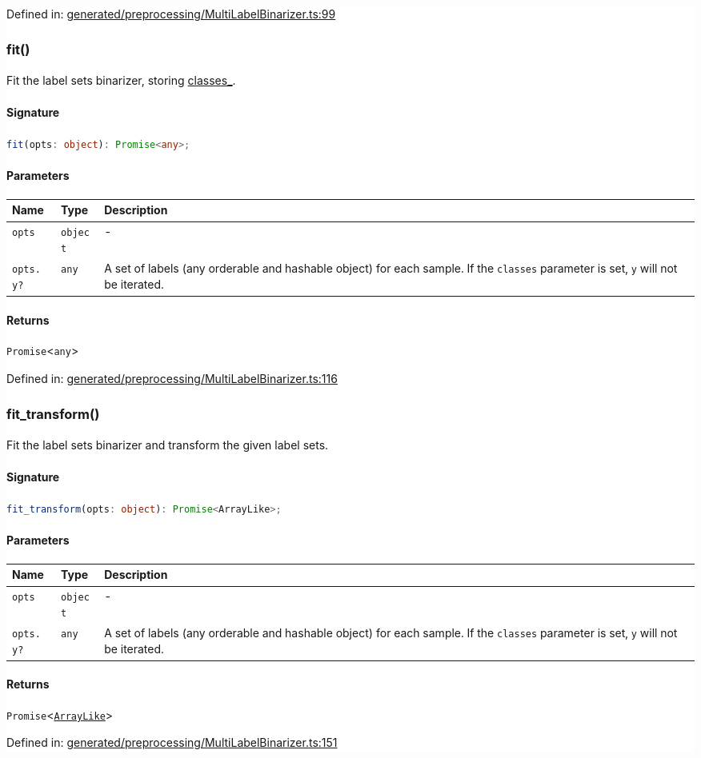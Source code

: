 Defined in:  [generated/preprocessing/MultiLabelBinarizer.ts:99](https://github.com/transitive-bullshit/scikit-learn-ts/blob/f6c1fce/packages/sklearn/src/generated/preprocessing/MultiLabelBinarizer.ts#L99)

### fit()

Fit the label sets binarizer, storing [classes\_](../../glossary.html#term-classes_).

#### Signature

```ts
fit(opts: object): Promise<any>;
```

#### Parameters

| Name | Type | Description |
| :------ | :------ | :------ |
| `opts` | `object` | - |
| `opts.y?` | `any` | A set of labels (any orderable and hashable object) for each sample. If the `classes` parameter is set, `y` will not be iterated. |

#### Returns

`Promise`\<`any`\>

Defined in:  [generated/preprocessing/MultiLabelBinarizer.ts:116](https://github.com/transitive-bullshit/scikit-learn-ts/blob/f6c1fce/packages/sklearn/src/generated/preprocessing/MultiLabelBinarizer.ts#L116)

### fit\_transform()

Fit the label sets binarizer and transform the given label sets.

#### Signature

```ts
fit_transform(opts: object): Promise<ArrayLike>;
```

#### Parameters

| Name | Type | Description |
| :------ | :------ | :------ |
| `opts` | `object` | - |
| `opts.y?` | `any` | A set of labels (any orderable and hashable object) for each sample. If the `classes` parameter is set, `y` will not be iterated. |

#### Returns

`Promise`\<[`ArrayLike`](../types/ArrayLike.md)\>

Defined in:  [generated/preprocessing/MultiLabelBinarizer.ts:151](https://github.com/transitive-bullshit/scikit-learn-ts/blob/f6c1fce/packages/sklearn/src/generated/preprocessing/MultiLabelBinarizer.ts#L151)
